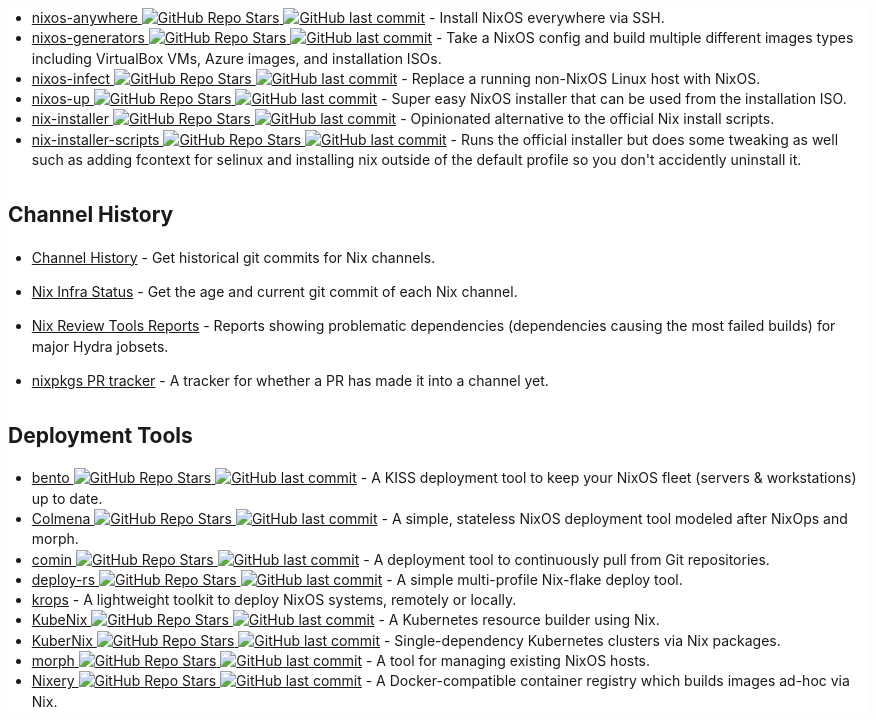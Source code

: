 * [nixos-anywhere ![GitHub Repo Stars](https://img.shields.io/github/stars/nix-community/nixos-anywhere) ![GitHub last commit](https://img.shields.io/github/last-commit/nix-community/nixos-anywhere)](https://github.com/nix-community/nixos-anywhere) - Install NixOS everywhere via SSH.
* [nixos-generators ![GitHub Repo Stars](https://img.shields.io/github/stars/nix-community/nixos-generators) ![GitHub last commit](https://img.shields.io/github/last-commit/nix-community/nixos-generators)](https://github.com/nix-community/nixos-generators) -  Take a NixOS config and build multiple different images types including VirtualBox VMs, Azure images, and installation ISOs.
* [nixos-infect ![GitHub Repo Stars](https://img.shields.io/github/stars/elitak/nixos-infect) ![GitHub last commit](https://img.shields.io/github/last-commit/elitak/nixos-infect)](https://github.com/elitak/nixos-infect) - Replace a running non-NixOS Linux host with NixOS.
* [nixos-up ![GitHub Repo Stars](https://img.shields.io/github/stars/samuela/nixos-up) ![GitHub last commit](https://img.shields.io/github/last-commit/samuela/nixos-up)](https://github.com/samuela/nixos-up) - Super easy NixOS installer that can be used from the installation ISO.
* [nix-installer ![GitHub Repo Stars](https://img.shields.io/github/stars/DeterminateSystems/nix-installer) ![GitHub last commit](https://img.shields.io/github/last-commit/DeterminateSystems/nix-installer)](https://github.com/DeterminateSystems/nix-installer) - Opinionated alternative to the official Nix install scripts.
* [nix-installer-scripts ![GitHub Repo Stars](https://img.shields.io/github/stars/dnkmmr69420/nix-installer-scripts) ![GitHub last commit](https://img.shields.io/github/last-commit/dnkmmr69420/nix-installer-scripts)](https://github.com/dnkmmr69420/nix-installer-scripts) - Runs the official installer but does some tweaking as well such as adding fcontext for selinux and installing nix outside of the default profile so you don't accidently uninstall it.

## Channel History

* [Channel History](https://channels.nix.gsc.io) - Get historical git commits for Nix channels.
* [Nix Infra Status](https://status.nixos.org) - Get the age and current git commit of each Nix channel.
* [Nix Review Tools Reports](https://malob.github.io/nix-review-tools-reports/) - Reports showing problematic dependencies (dependencies causing the most failed builds) for major Hydra jobsets.

* [nixpkgs PR tracker](https://nixpk.gs/pr-tracker.html) - A tracker for whether a PR has made it into a channel yet.

## Deployment Tools

* [bento ![GitHub Repo Stars](https://img.shields.io/github/stars/rapenne-s/bento) ![GitHub last commit](https://img.shields.io/github/last-commit/rapenne-s/bento)](https://github.com/rapenne-s/bento/) - A KISS deployment tool to keep your NixOS fleet (servers & workstations) up to date.
* [Colmena ![GitHub Repo Stars](https://img.shields.io/github/stars/zhaofengli/colmena) ![GitHub last commit](https://img.shields.io/github/last-commit/zhaofengli/colmena)](https://github.com/zhaofengli/colmena) - A simple, stateless NixOS deployment tool modeled after NixOps and morph.
* [comin ![GitHub Repo Stars](https://img.shields.io/github/stars/nlewo/comin) ![GitHub last commit](https://img.shields.io/github/last-commit/nlewo/comin)](https://github.com/nlewo/comin) - A deployment tool to continuously pull from Git repositories.
* [deploy-rs ![GitHub Repo Stars](https://img.shields.io/github/stars/serokell/deploy-rs) ![GitHub last commit](https://img.shields.io/github/last-commit/serokell/deploy-rs)](https://github.com/serokell/deploy-rs) - A simple multi-profile Nix-flake deploy tool.
* [krops](https://cgit.krebsco.de/krops/about/) - A lightweight toolkit to deploy NixOS systems, remotely or locally.
* [KubeNix ![GitHub Repo Stars](https://img.shields.io/github/stars/hall/kubenix) ![GitHub last commit](https://img.shields.io/github/last-commit/hall/kubenix)](https://github.com/hall/kubenix) - A Kubernetes resource builder using Nix.
* [KuberNix ![GitHub Repo Stars](https://img.shields.io/github/stars/saschagrunert/kubernix) ![GitHub last commit](https://img.shields.io/github/last-commit/saschagrunert/kubernix)](https://github.com/saschagrunert/kubernix) - Single-dependency Kubernetes clusters via Nix packages.
* [morph ![GitHub Repo Stars](https://img.shields.io/github/stars/DBCDK/morph) ![GitHub last commit](https://img.shields.io/github/last-commit/DBCDK/morph)](https://github.com/DBCDK/morph) - A tool for managing existing NixOS hosts.
* [Nixery ![GitHub Repo Stars](https://img.shields.io/github/stars/tazjin/nixery) ![GitHub last commit](https://img.shields.io/github/last-commit/tazjin/nixery)](https://github.com/tazjin/nixery) - A Docker-compatible container registry which builds images ad-hoc via Nix.